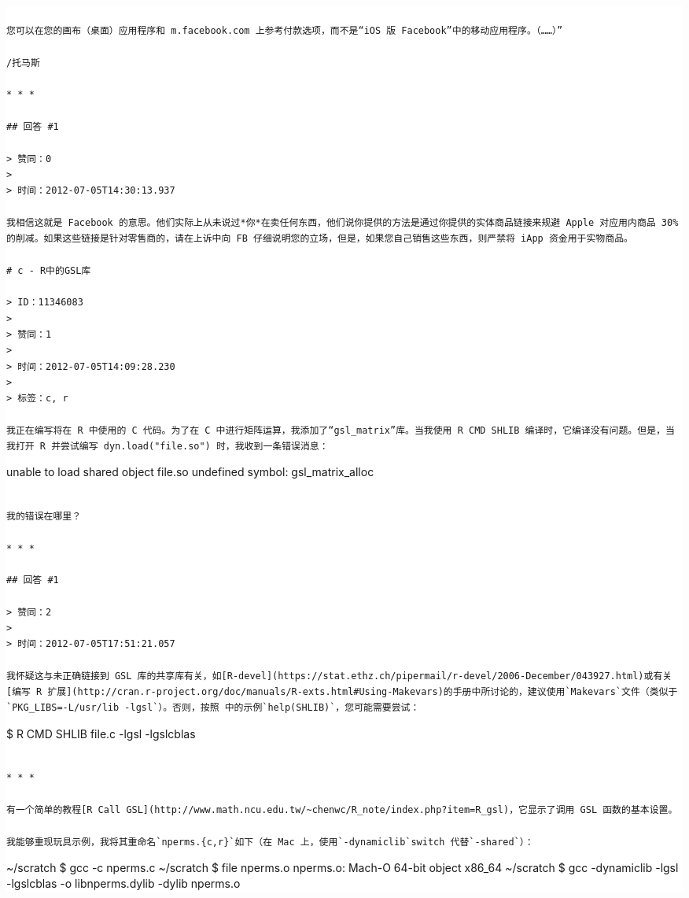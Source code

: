```

您可以在您的画布（桌面）应用程序和 m.facebook.com 上参考付款选项，而不是“iOS 版 Facebook”中的移动应用程序。（……）”

/托马斯

* * *

## 回答 #1

> 赞同：0
> 
> 时间：2012-07-05T14:30:13.937

我相信这就是 Facebook 的意思。他们实际上从未说过*你*在卖任何东西，他们说你提供的方法是通过你提供的实体商品链接来规避 Apple 对应用内商品 30% 的削减。如果这些链接是针对零售商的，请在上诉中向 FB 仔细说明您的立场，但是，如果您自己销售这些东西，则严禁将 iApp 资金用于实物商品。

# c - R中的GSL库

> ID：11346083
> 
> 赞同：1
> 
> 时间：2012-07-05T14:09:28.230
> 
> 标签：c, r

我正在编写将在 R 中使用的 C 代码。为了在 C 中进行矩阵运算，我添加了“gsl_matrix”库。当我使用 R CMD SHLIB 编译时，它编译没有问题。但是，当我打开 R 并尝试编写 dyn.load("file.so") 时，我收到一条错误消息：

```
unable to load shared object file.so
undefined symbol: gsl_matrix_alloc 
```

我的错误在哪里？

* * *

## 回答 #1

> 赞同：2
> 
> 时间：2012-07-05T17:51:21.057

我怀疑这与未正确链接到 GSL 库的共享库有关，如[R-devel](https://stat.ethz.ch/pipermail/r-devel/2006-December/043927.html)或有关[编写 R 扩展](http://cran.r-project.org/doc/manuals/R-exts.html#Using-Makevars)的手册中所讨论的，建议使用`Makevars`文件（类似于`PKG_LIBS=-L/usr/lib -lgsl`）。否则，按照 中的示例`help(SHLIB)`，您可能需要尝试：

```
$ R CMD SHLIB file.c -lgsl -lgslcblas 
```

* * *

有一个简单的教程[R Call GSL](http://www.math.ncu.edu.tw/~chenwc/R_note/index.php?item=R_gsl)，它显示了调用 GSL 函数的基本设置。

我能够重现玩具示例，我将其重命名`nperms.{c,r}`如下（在 Mac 上，使用`-dynamiclib`switch 代替`-shared`）：

```
~/scratch $ gcc -c nperms.c 
~/scratch $ file nperms.o
nperms.o: Mach-O 64-bit object x86_64
~/scratch $ gcc -dynamiclib -lgsl -lgslcblas -o libnperms.dylib -dylib nperms.o